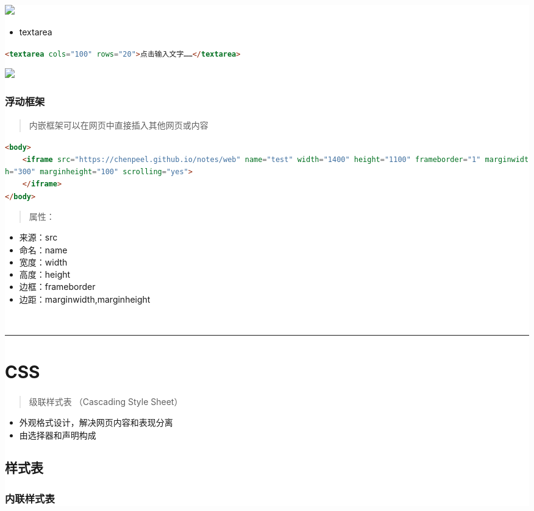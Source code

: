 
![](/imgs/image-20230723194536444.jpg)

- textarea
```html
<textarea cols="100" rows="20">点击输入文字……</textarea>
```

<img src="/imgs/image-20230723195005236.jpg">



### 浮动框架

> 内嵌框架可以在网页中直接插入其他网页或内容

```html
<body>
	<iframe src="https://chenpeel.github.io/notes/web" name="test" width="1400" height="1100" frameborder="1" marginwidth="300" marginheight="100" scrolling="yes">
	</iframe>
</body>
```

> 属性：

- 来源：src
- 命名：name
- 宽度：width
- 高度：height
- 边框：frameborder
- 边距：marginwidth,marginheight










<br>
<hr>

# <a id="css"> CSS </a>

> 级联样式表 （Cascading Style Sheet）

- 外观格式设计，解决网页内容和表现分离
- 由选择器和声明构成





## 样式表

### 内联样式表
